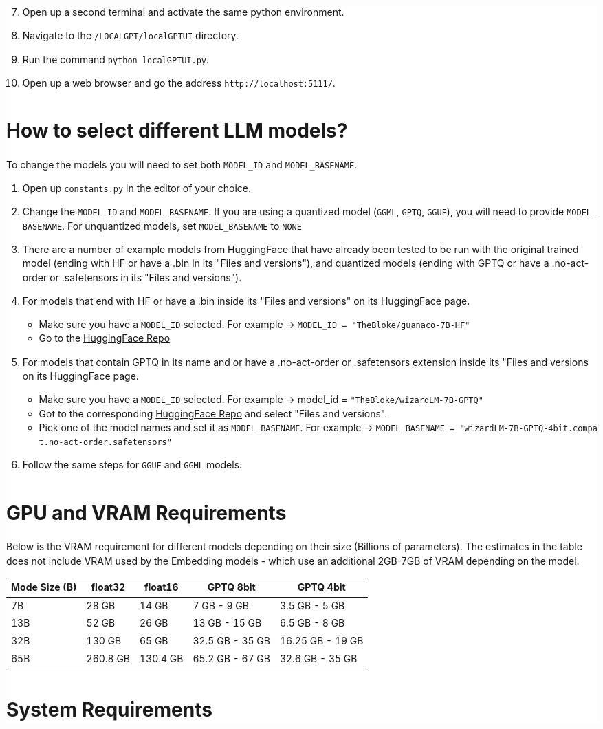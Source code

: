 7. Open up a second terminal and activate the same python environment.

8. Navigate to the `/LOCALGPT/localGPTUI` directory.

9. Run the command `python localGPTUI.py`.

10. Open up a web browser and go the address `http://localhost:5111/`.


# How to select different LLM models?

To change the models you will need to set both `MODEL_ID` and `MODEL_BASENAME`.

1. Open up `constants.py` in the editor of your choice.
2. Change the `MODEL_ID` and `MODEL_BASENAME`. If you are using a quantized model (`GGML`, `GPTQ`, `GGUF`), you will need to provide `MODEL_BASENAME`. For unquantized models, set `MODEL_BASENAME` to `NONE`
5. There are a number of example models from HuggingFace that have already been tested to be run with the original trained model (ending with HF or have a .bin in its "Files and versions"), and quantized models (ending with GPTQ or have a .no-act-order or .safetensors in its "Files and versions").
6. For models that end with HF or have a .bin inside its "Files and versions" on its HuggingFace page.

   - Make sure you have a `MODEL_ID` selected. For example -> `MODEL_ID = "TheBloke/guanaco-7B-HF"`
   - Go to the [HuggingFace Repo](https://huggingface.co/TheBloke/guanaco-7B-HF)

7. For models that contain GPTQ in its name and or have a .no-act-order or .safetensors extension inside its "Files and versions on its HuggingFace page.

   - Make sure you have a `MODEL_ID` selected. For example -> model_id = `"TheBloke/wizardLM-7B-GPTQ"`
   - Got to the corresponding [HuggingFace Repo](https://huggingface.co/TheBloke/wizardLM-7B-GPTQ) and select "Files and versions".
   - Pick one of the model names and set it as  `MODEL_BASENAME`. For example -> `MODEL_BASENAME = "wizardLM-7B-GPTQ-4bit.compat.no-act-order.safetensors"`

8. Follow the same steps for `GGUF` and `GGML` models.

# GPU and VRAM Requirements

Below is the VRAM requirement for different models depending on their size (Billions of parameters). The estimates in the table does not include VRAM used by the Embedding models - which use an additional 2GB-7GB of VRAM depending on the model.

| Mode Size (B) | float32   | float16   | GPTQ 8bit      | GPTQ 4bit          |
| ------- | --------- | --------- | -------------- | ------------------ |
| 7B      | 28 GB     | 14 GB     | 7 GB - 9 GB    | 3.5 GB - 5 GB      |
| 13B     | 52 GB     | 26 GB     | 13 GB - 15 GB  | 6.5 GB - 8 GB      |
| 32B     | 130 GB    | 65 GB     | 32.5 GB - 35 GB| 16.25 GB - 19 GB   |
| 65B     | 260.8 GB  | 130.4 GB  | 65.2 GB - 67 GB| 32.6 GB - 35 GB    |


# System Requirements
